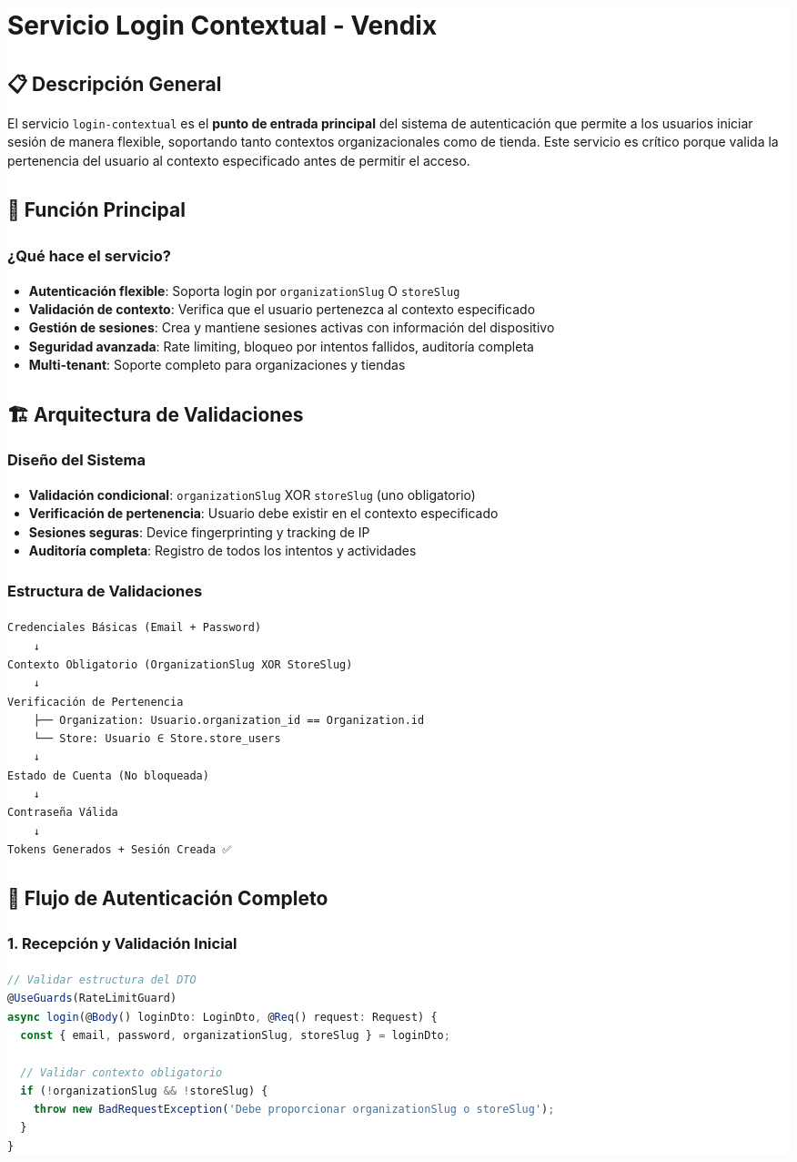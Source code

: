 # Servicio Login Contextual - Vendix

## 📋 Descripción General

El servicio `login-contextual` es el **punto de entrada principal** del sistema de autenticación que permite a los usuarios iniciar sesión de manera flexible, soportando tanto contextos organizacionales como de tienda. Este servicio es crítico porque valida la pertenencia del usuario al contexto especificado antes de permitir el acceso.

## 🎯 Función Principal

### ¿Qué hace el servicio?
- **Autenticación flexible**: Soporta login por `organizationSlug` O `storeSlug`
- **Validación de contexto**: Verifica que el usuario pertenezca al contexto especificado
- **Gestión de sesiones**: Crea y mantiene sesiones activas con información del dispositivo
- **Seguridad avanzada**: Rate limiting, bloqueo por intentos fallidos, auditoría completa
- **Multi-tenant**: Soporte completo para organizaciones y tiendas

## 🏗️ Arquitectura de Validaciones

### Diseño del Sistema
- **Validación condicional**: `organizationSlug` XOR `storeSlug` (uno obligatorio)
- **Verificación de pertenencia**: Usuario debe existir en el contexto especificado
- **Sesiones seguras**: Device fingerprinting y tracking de IP
- **Auditoría completa**: Registro de todos los intentos y actividades

### Estructura de Validaciones
```
Credenciales Básicas (Email + Password)
    ↓
Contexto Obligatorio (OrganizationSlug XOR StoreSlug)
    ↓
Verificación de Pertenencia
    ├── Organization: Usuario.organization_id == Organization.id
    └── Store: Usuario ∈ Store.store_users
    ↓
Estado de Cuenta (No bloqueada)
    ↓
Contraseña Válida
    ↓
Tokens Generados + Sesión Creada ✅
```

## 🔄 Flujo de Autenticación Completo

### 1. Recepción y Validación Inicial
```typescript
// Validar estructura del DTO
@UseGuards(RateLimitGuard)
async login(@Body() loginDto: LoginDto, @Req() request: Request) {
  const { email, password, organizationSlug, storeSlug } = loginDto;

  // Validar contexto obligatorio
  if (!organizationSlug && !storeSlug) {
    throw new BadRequestException('Debe proporcionar organizationSlug o storeSlug');
  }
}
```
